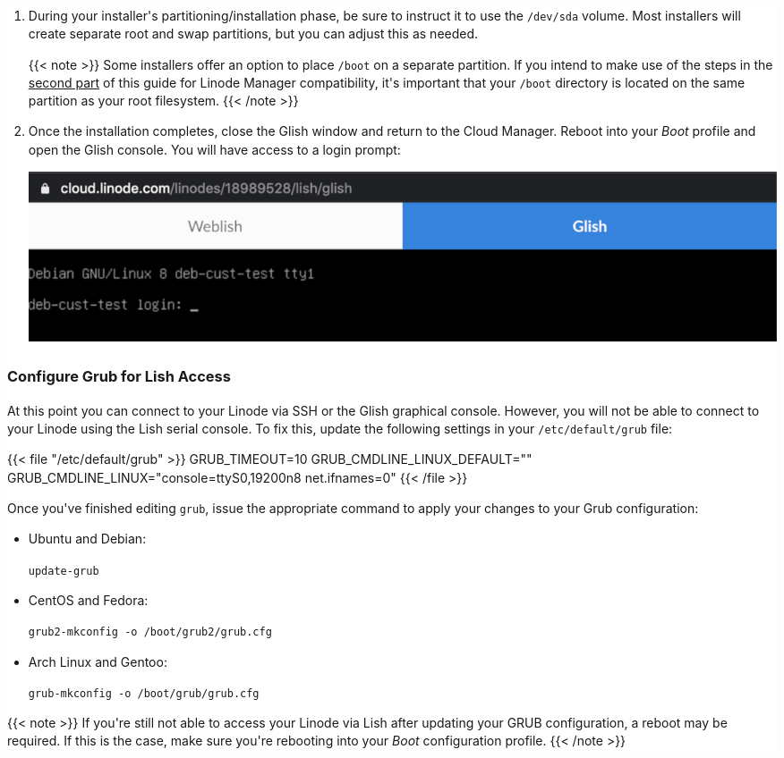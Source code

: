 1.  During your installer's partitioning/installation phase, be sure to instruct it to use the `/dev/sda` volume. Most installers will create separate root and swap partitions, but you can adjust this as needed.

    {{< note >}}
Some installers offer an option to place `/boot` on a separate partition. If you intend to make use of the steps in the [second part](#linode-manager-compatibility) of this guide for Linode Manager compatibility, it's important that your `/boot` directory is located on the same partition as your root filesystem.
{{< /note >}}

1.  Once the installation completes, close the Glish window and return to the Cloud Manager. Reboot into your *Boot* profile and open the Glish console. You will have access to a login prompt:

    ![Glish Console Prompt](install-custom-distro-glish-console.png "Glish Console Prompt")

### Configure Grub for Lish Access

At this point you can connect to your Linode via SSH or the Glish graphical console. However, you will not be able to connect to your Linode using the Lish serial console. To fix this, update the following settings in your `/etc/default/grub` file:

{{< file "/etc/default/grub" >}}
GRUB_TIMEOUT=10
GRUB_CMDLINE_LINUX_DEFAULT=""
GRUB_CMDLINE_LINUX="console=ttyS0,19200n8 net.ifnames=0"
{{< /file >}}

Once you've finished editing `grub`, issue the appropriate command to apply your changes to your Grub configuration:

*   Ubuntu and Debian:

        update-grub

*   CentOS and Fedora:

        grub2-mkconfig -o /boot/grub2/grub.cfg

*   Arch Linux and Gentoo:

        grub-mkconfig -o /boot/grub/grub.cfg

{{< note >}}
If you're still not able to access your Linode via Lish after updating your GRUB configuration, a reboot may be required. If this is the case, make sure you're rebooting into your *Boot* configuration profile.
{{< /note >}}
